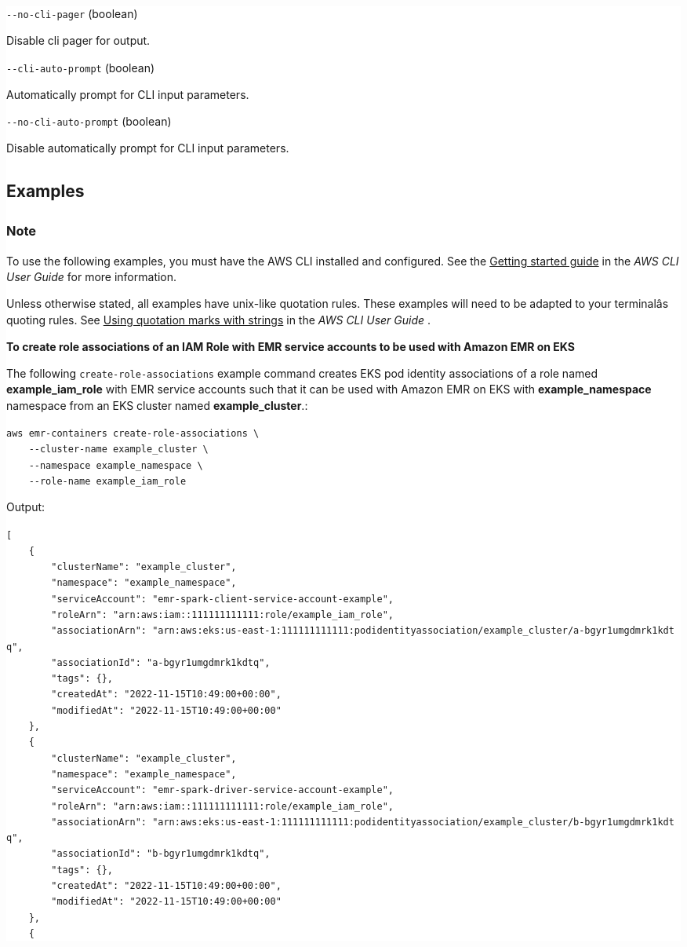 `--no-cli-pager` (boolean)

Disable cli pager for output.

`--cli-auto-prompt` (boolean)

Automatically prompt for CLI input parameters.

`--no-cli-auto-prompt` (boolean)

Disable automatically prompt for CLI input parameters.

## Examples

### Note

To use the following examples, you must have the AWS CLI installed and configured. See the [Getting started guide](https://docs.aws.amazon.com/cli/latest/userguide/cli-chap-getting-started.html) in the *AWS CLI User Guide* for more information.

Unless otherwise stated, all examples have unix-like quotation rules. These examples will need to be adapted to your terminalâs quoting rules. See [Using quotation marks with strings](https://docs.aws.amazon.com/cli/latest/userguide/cli-usage-parameters-quoting-strings.html) in the *AWS CLI User Guide* .

**To create role associations of an IAM Role with EMR service accounts to be used with Amazon EMR on EKS**

The following `create-role-associations` example command creates EKS pod identity associations of a role named **example_iam_role** with EMR service accounts such that it can be used with Amazon EMR on EKS with
**example_namespace** namespace from an EKS cluster named **example_cluster**.:

```
aws emr-containers create-role-associations \
    --cluster-name example_cluster \
    --namespace example_namespace \
    --role-name example_iam_role
```

Output:

```
[
    {
        "clusterName": "example_cluster",
        "namespace": "example_namespace",
        "serviceAccount": "emr-spark-client-service-account-example",
        "roleArn": "arn:aws:iam::111111111111:role/example_iam_role",
        "associationArn": "arn:aws:eks:us-east-1:111111111111:podidentityassociation/example_cluster/a-bgyr1umgdmrk1kdtq",
        "associationId": "a-bgyr1umgdmrk1kdtq",
        "tags": {},
        "createdAt": "2022-11-15T10:49:00+00:00",
        "modifiedAt": "2022-11-15T10:49:00+00:00"
    },
    {
        "clusterName": "example_cluster",
        "namespace": "example_namespace",
        "serviceAccount": "emr-spark-driver-service-account-example",
        "roleArn": "arn:aws:iam::111111111111:role/example_iam_role",
        "associationArn": "arn:aws:eks:us-east-1:111111111111:podidentityassociation/example_cluster/b-bgyr1umgdmrk1kdtq",
        "associationId": "b-bgyr1umgdmrk1kdtq",
        "tags": {},
        "createdAt": "2022-11-15T10:49:00+00:00",
        "modifiedAt": "2022-11-15T10:49:00+00:00"
    },
    {
```